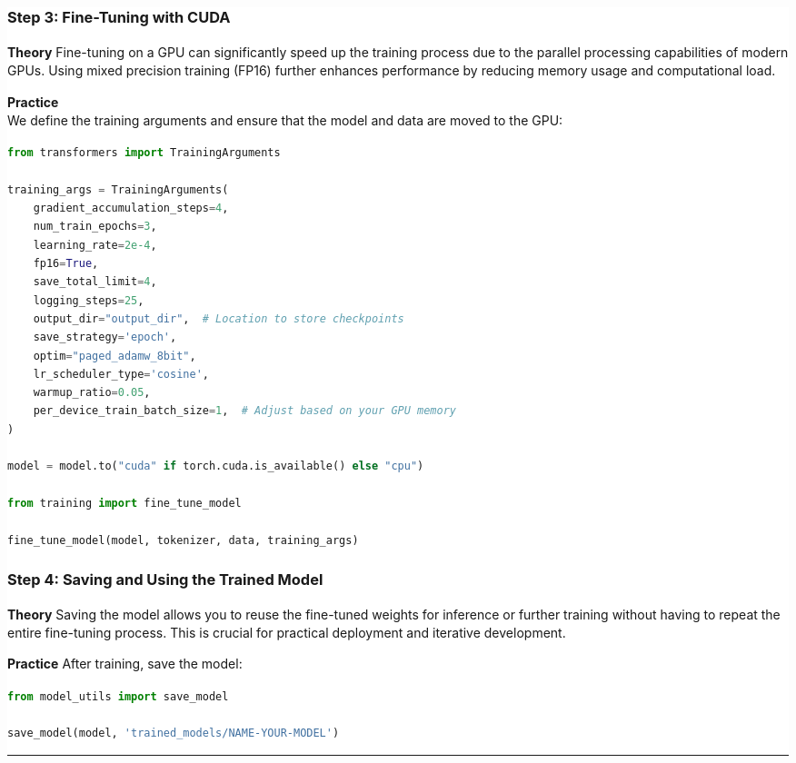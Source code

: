 ### Step 3: Fine-Tuning with CUDA
**Theory**
Fine-tuning on a GPU can significantly speed up the training process due to the parallel processing capabilities of modern GPUs. Using mixed precision training (FP16) further enhances performance by reducing memory usage and computational load.

**Practice**    
We define the training arguments and ensure that the model and data are moved to the GPU:
```python
from transformers import TrainingArguments

training_args = TrainingArguments(
    gradient_accumulation_steps=4,
    num_train_epochs=3,
    learning_rate=2e-4,
    fp16=True,
    save_total_limit=4,
    logging_steps=25,
    output_dir="output_dir",  # Location to store checkpoints
    save_strategy='epoch',
    optim="paged_adamw_8bit",
    lr_scheduler_type='cosine',
    warmup_ratio=0.05,
    per_device_train_batch_size=1,  # Adjust based on your GPU memory
)

model = model.to("cuda" if torch.cuda.is_available() else "cpu")

from training import fine_tune_model

fine_tune_model(model, tokenizer, data, training_args)
```

### Step 4: Saving and Using the Trained Model
**Theory**
Saving the model allows you to reuse the fine-tuned weights for inference or further training without having to repeat the entire fine-tuning process. This is crucial for practical deployment and iterative development.

**Practice**
After training, save the model:
```python
from model_utils import save_model

save_model(model, 'trained_models/NAME-YOUR-MODEL')
```
---